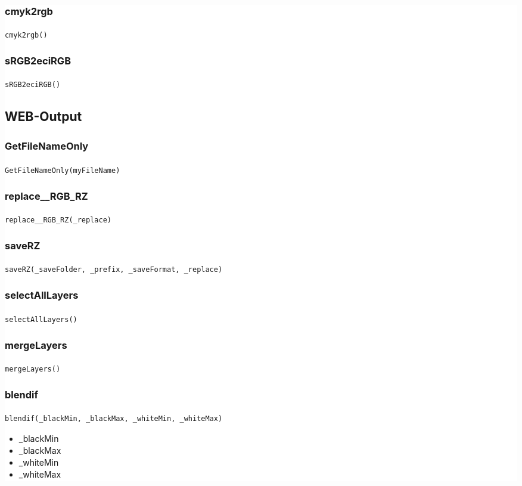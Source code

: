 ### cmyk2rgb
```function
cmyk2rgb()
```

### sRGB2eciRGB
```function
sRGB2eciRGB()
```

## WEB-Output
### GetFileNameOnly
```function
GetFileNameOnly(myFileName)
```
```javascript

```

### replace__RGB_RZ
```function
replace__RGB_RZ(_replace)
```
```javascript

```

### saveRZ
```function
saveRZ(_saveFolder, _prefix, _saveFormat, _replace)
```
```javascript

```

### selectAllLayers
```function
selectAllLayers()
```
```javascript

```

### mergeLayers
```function
mergeLayers()
```
```javascript

```

### blendif
```function
blendif(_blackMin, _blackMax, _whiteMin, _whiteMax)
```
```javascript

```

* _blackMin
* _blackMax
* _whiteMin
* _whiteMax






